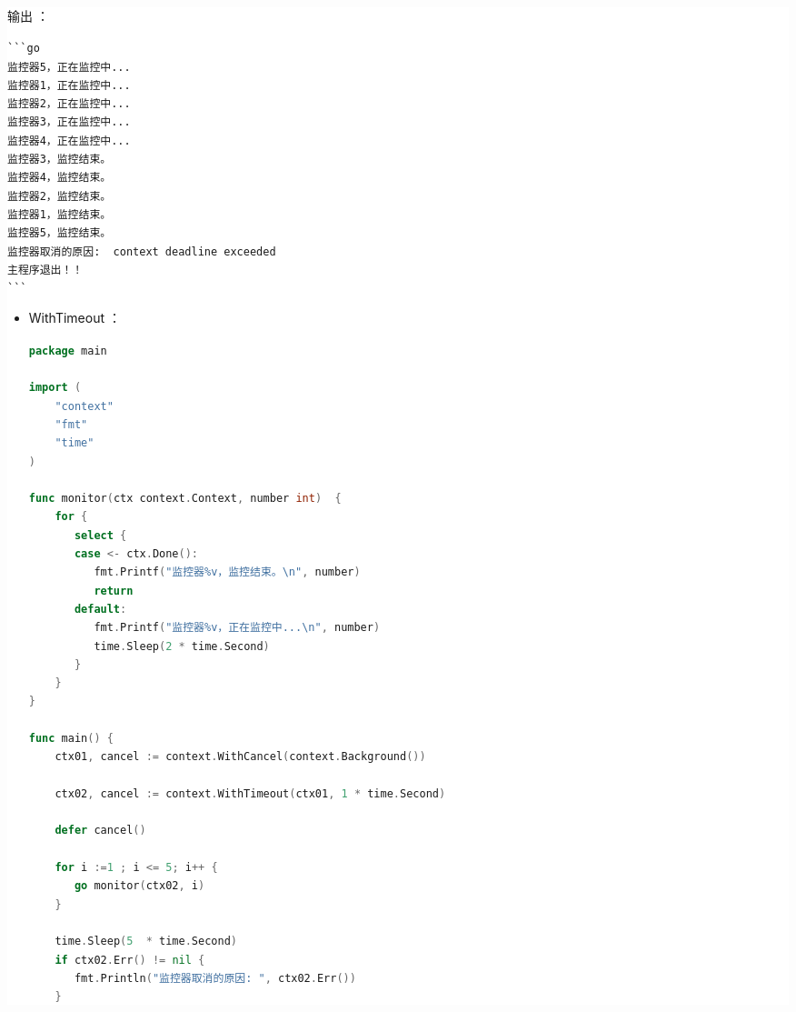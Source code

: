   输出 ：

    ```go
    监控器5，正在监控中...
    监控器1，正在监控中...
    监控器2，正在监控中...
    监控器3，正在监控中...
    监控器4，正在监控中...
    监控器3，监控结束。
    监控器4，监控结束。
    监控器2，监控结束。
    监控器1，监控结束。
    监控器5，监控结束。
    监控器取消的原因:  context deadline exceeded
    主程序退出！！
    ```



- WithTimeout ：

    ```go
    package main
    
    import (
        "context"
        "fmt"
        "time"
    )
    
    func monitor(ctx context.Context, number int)  {
        for {
           select {
           case <- ctx.Done():
              fmt.Printf("监控器%v，监控结束。\n", number)
              return
           default:
              fmt.Printf("监控器%v，正在监控中...\n", number)
              time.Sleep(2 * time.Second)
           }
        }
    }
    
    func main() {
        ctx01, cancel := context.WithCancel(context.Background())
    
        ctx02, cancel := context.WithTimeout(ctx01, 1 * time.Second)
    
        defer cancel()
    
        for i :=1 ; i <= 5; i++ {
           go monitor(ctx02, i)
        }
    
        time.Sleep(5  * time.Second)
        if ctx02.Err() != nil {
           fmt.Println("监控器取消的原因: ", ctx02.Err())
        }
    
